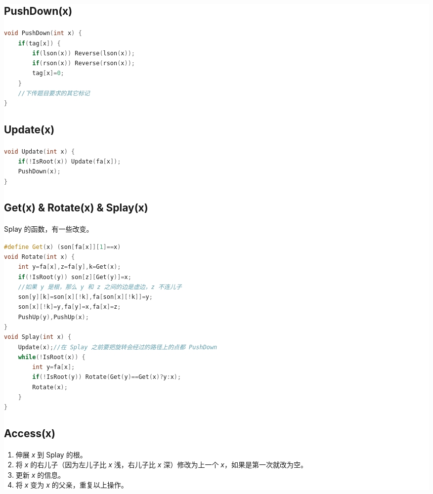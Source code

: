 ## PushDown(x)

```cpp
void PushDown(int x) {
    if(tag[x]) {
        if(lson(x)) Reverse(lson(x));
        if(rson(x)) Reverse(rson(x));
        tag[x]=0;
    }
    //下传题目要求的其它标记
}
```

## Update(x)

```cpp
void Update(int x) {
    if(!IsRoot(x)) Update(fa[x]);
    PushDown(x);
}
```

## Get(x) & Rotate(x) & Splay(x)

Splay 的函数，有一些改变。

```cpp
#define Get(x) (son[fa[x]][1]==x)
void Rotate(int x) {
    int y=fa[x],z=fa[y],k=Get(x);
    if(!IsRoot(y)) son[z][Get(y)]=x;
    //如果 y 是根，那么 y 和 z 之间的边是虚边，z 不连儿子
    son[y][k]=son[x][!k],fa[son[x][!k]]=y;
    son[x][!k]=y,fa[y]=x,fa[x]=z;
    PushUp(y),PushUp(x);
}
void Splay(int x) {
    Update(x);//在 Splay 之前要把旋转会经过的路径上的点都 PushDown
    while(!IsRoot(x)) {
        int y=fa[x];
        if(!IsRoot(y)) Rotate(Get(y)==Get(x)?y:x);
        Rotate(x);
    }
}
```

## Access(x)

1. 伸展 $x$ 到 Splay 的根。
2. 将 $x$ 的右儿子（因为左儿子比 $x$ 浅，右儿子比 $x$ 深）修改为上一个 $x$，如果是第一次就改为空。
3. 更新 $x$ 的信息。
4. 将 $x$ 变为 $x$ 的父亲，重复以上操作。
